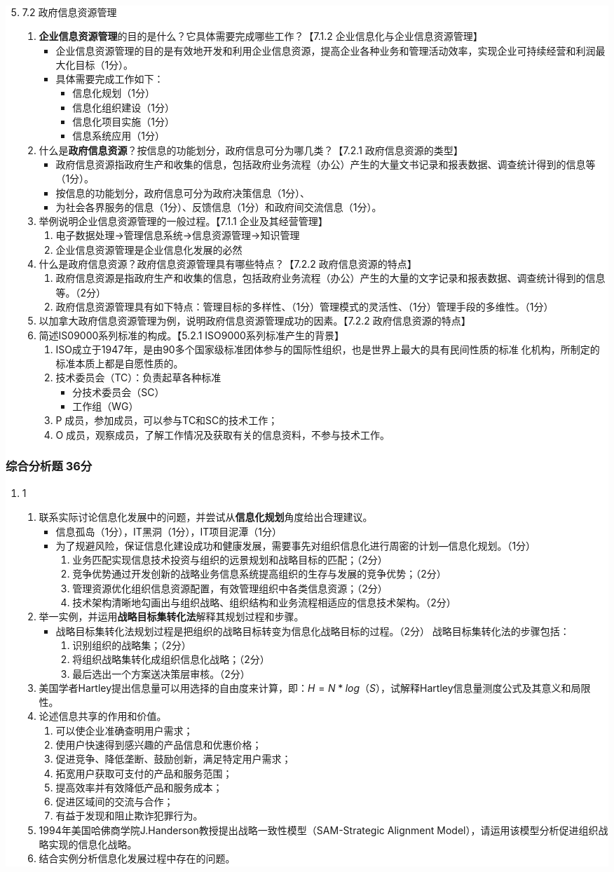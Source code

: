 5. 7.2 政府信息资源管理
   
   1. **企业信息资源管理**的目的是什么？它具体需要完成哪些工作？【7.1.2 企业信息化与企业信息资源管理】
      - 企业信息资源管理的目的是有效地开发和利用企业信息资源，提高企业各种业务和管理活动效率，实现企业可持续经营和利润最大化目标（1分）。
      - 具体需要完成工作如下：
        - 信息化规划（1分）
        - 信息化组织建设（1分）
        - 信息化项目实施（1分）
        - 信息系统应用（1分）
   2. 什么是**政府信息资源**？按信息的功能划分，政府信息可分为哪几类？【7.2.1 政府信息资源的类型】
      - 政府信息资源指政府生产和收集的信息，包括政府业务流程（办公）产生的大量文书记录和报表数据、调查统计得到的信息等（1分）。
      - 按信息的功能划分，政府信息可分为政府决策信息（1分）、
      - 为社会各界服务的信息（1分）、反馈信息（1分）和政府间交流信息（1分）。
   3. 举例说明企业信息资源管理的一般过程。【7.1.1 企业及其经营管理】
      1. 电⼦数据处理→管理信息系统→信息资源管理→知识管理
      2. 企业信息资源管理是企业信息化发展的必然
   4. 什么是政府信息资源？政府信息资源管理具有哪些特点？【7.2.2 政府信息资源的特点】
      1. 政府信息资源是指政府生产和收集的信息，包括政府业务流程（办公）产生的大量的文字记录和报表数据、调查统计得到的信息等。（2分）
      2. 政府信息资源管理具有如下特点：管理目标的多样性、（1分）管理模式的灵活性、（1分）管理手段的多维性。（1分）
   5. 以加拿大政府信息资源管理为例，说明政府信息资源管理成功的因素。【7.2.2 政府信息资源的特点】
   6. 简述IS09000系列标准的构成。【5.2.1 ISO9000系列标准产⽣的背景】
      1. ISO成⽴于1947年，是由90多个国家级标准团体参与的国际性组织，也是世界上最⼤的具有⺠间性质的标准
         化机构，所制定的标准本质上都是⾃愿性质的。
      2. 技术委员会（TC）：负责起草各种标准
         - 分技术委员会（SC）
         - ⼯作组（WG）
      3. P 成员，参加成员，可以参与TC和SC的技术⼯作；
      4. O 成员，观察成员，了解⼯作情况及获取有关的信息资料，不参与技术⼯作。

### 综合分析题 36分

1. 1
   
   1. 联系实际讨论信息化发展中的问题，并尝试从**信息化规划**角度给出合理建议。
      - 信息孤岛（1分），IT黑洞（1分），IT项目泥潭（1分）
      - 为了规避风险，保证信息化建设成功和健康发展，需要事先对组织信息化进行周密的计划—信息化规划。（1分）
        1. 业务匹配实现信息技术投资与组织的远景规划和战略目标的匹配；（2分）
        2. 竞争优势通过开发创新的战略业务信息系统提高组织的生存与发展的竞争优势；（2分）
        3. 管理资源优化组织信息资源配置，有效管理组织中各类信息资源；（2分）
        4. 技术架构清晰地勾画出与组织战略、组织结构和业务流程相适应的信息技术架构。（2分）
   2. 举一实例，并运用**战略目标集转化法**解释其规划过程和步骤。
      - 战略目标集转化法规划过程是把组织的战略目标转变为信息化战略目标的过程。（2分）
         战略目标集转化法的步骤包括：
         1. 识别组织的战略集；（2分）
         2. 将组织战略集转化成组织信息化战略；（2分）
         3. 最后选出一个方案送决策层审核。（2分）
   3. 美国学者Hartley提出信息量可以用选择的自由度来计算，即：$H=N*log（S）$，试解释Hartley信息量测度公式及其意义和局限性。
   4. 论述信息共享的作用和价值。
      1. 可以使企业准确查明用户需求；
      2. 使用户快速得到感兴趣的产品信息和优惠价格；
      3. 促进竞争、降低垄断、鼓励创新，满足特定用户需求；
      4. 拓宽用户获取可支付的产品和服务范围；
      5. 提高效率并有效降低产品和服务成本；
      6. 促进区域间的交流与合作；
      7. 有益于发现和阻止欺诈犯罪行为。
   5. 1994年美国哈佛商学院J.Handerson教授提出战略一致性模型（SAM-Strategic Alignment Model），请运用该模型分析促进组织战略实现的信息化战略。
   6. 结合实例分析信息化发展过程中存在的问题。
   